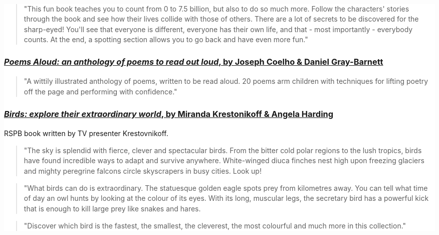 > "This fun book teaches you to count from 0 to 7.5 billion, but also to do so much more. Follow the characters' stories through the book and see how their lives collide with those of others. There are a lot of secrets to be discovered for the sharp-eyed! You'll see that everyone is different, everyone has their own life, and that - most importantly - everybody counts. At the end, a spotting section allows you to go back and have even more fun."

### [<cite>Poems Aloud: an anthology of poems to read out loud</cite>, by Joseph Coelho & Daniel Gray-Barnett](https://suffolk.spydus.co.uk/cgi-bin/spydus.exe/ENQ/OPAC/BIBENQ?BRN=2684147)

> "A wittily illustrated anthology of poems, written to be read aloud. 20 poems arm children with techniques for lifting poetry off the page and performing with confidence."

### [<cite>Birds: explore their extraordinary world</cite>, by Miranda Krestonikoff & Angela Harding](https://suffolk.spydus.co.uk/cgi-bin/spydus.exe/ENQ/OPAC/BIBENQ?BRN=2688497)

RSPB book written by TV presenter Krestovnikoff.

> "The sky is splendid with fierce, clever and spectacular birds. From the bitter cold polar regions to the lush tropics, birds have found incredible ways to adapt and survive anywhere. White-winged diuca finches nest high upon freezing glaciers and mighty peregrine falcons circle skyscrapers in busy cities. Look up!

> "What birds can do is extraordinary. The statuesque golden eagle spots prey from kilometres away. You can tell what time of day an owl hunts by looking at the colour of its eyes. With its long, muscular legs, the secretary bird has a powerful kick that is enough to kill large prey like snakes and hares.

> "Discover which bird is the fastest, the smallest, the cleverest, the most colourful and much more in this collection."

